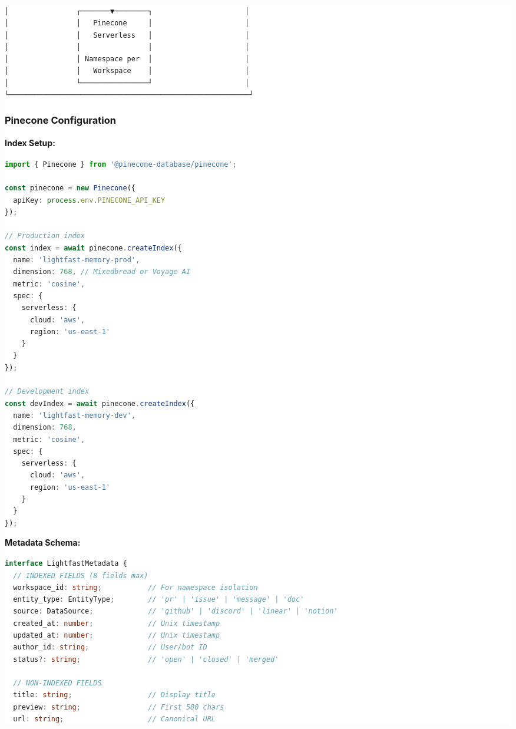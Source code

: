 ```
│                ┌───────▼────────┐                      │
│                │   Pinecone     │                      │
│                │   Serverless   │                      │
│                │                │                      │
│                │ Namespace per  │                      │
│                │   Workspace    │                      │
│                └────────────────┘                      │
└─────────────────────────────────────────────────────────┘
```

### Pinecone Configuration

**Index Setup:**

```typescript
import { Pinecone } from '@pinecone-database/pinecone';

const pinecone = new Pinecone({
  apiKey: process.env.PINECONE_API_KEY
});

// Production index
const index = await pinecone.createIndex({
  name: 'lightfast-memory-prod',
  dimension: 768, // Mixedbread or Voyage AI
  metric: 'cosine',
  spec: {
    serverless: {
      cloud: 'aws',
      region: 'us-east-1'
    }
  }
});

// Development index
const devIndex = await pinecone.createIndex({
  name: 'lightfast-memory-dev',
  dimension: 768,
  metric: 'cosine',
  spec: {
    serverless: {
      cloud: 'aws',
      region: 'us-east-1'
    }
  }
});
```

**Metadata Schema:**

```typescript
interface LightfastMetadata {
  // INDEXED FIELDS (8 fields max)
  workspace_id: string;           // For namespace isolation
  entity_type: EntityType;        // 'pr' | 'issue' | 'message' | 'doc'
  source: DataSource;             // 'github' | 'discord' | 'linear' | 'notion'
  created_at: number;             // Unix timestamp
  updated_at: number;             // Unix timestamp
  author_id: string;              // User/bot ID
  status?: string;                // 'open' | 'closed' | 'merged'

  // NON-INDEXED FIELDS
  title: string;                  // Display title
  preview: string;                // First 500 chars
  url: string;                    // Canonical URL
```